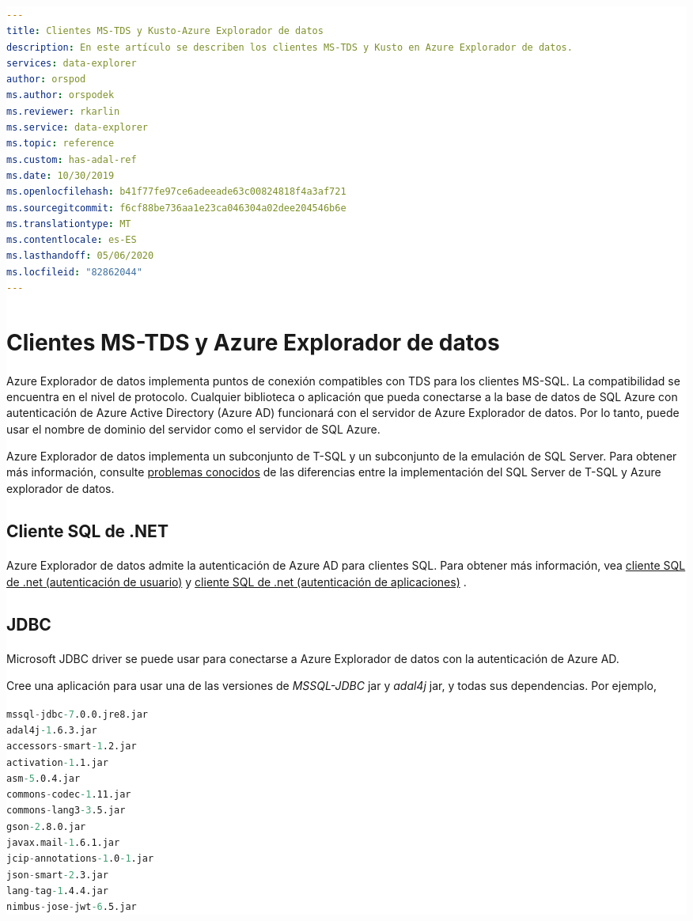 ```yaml
---
title: Clientes MS-TDS y Kusto-Azure Explorador de datos
description: En este artículo se describen los clientes MS-TDS y Kusto en Azure Explorador de datos.
services: data-explorer
author: orspod
ms.author: orspodek
ms.reviewer: rkarlin
ms.service: data-explorer
ms.topic: reference
ms.custom: has-adal-ref
ms.date: 10/30/2019
ms.openlocfilehash: b41f77fe97ce6adeeade63c00824818f4a3af721
ms.sourcegitcommit: f6cf88be736aa1e23ca046304a02dee204546b6e
ms.translationtype: MT
ms.contentlocale: es-ES
ms.lasthandoff: 05/06/2020
ms.locfileid: "82862044"
---
```

# <a name="ms-tds-clients-and-azure-data-explorer"></a>Clientes MS-TDS y Azure Explorador de datos

Azure Explorador de datos implementa puntos de conexión compatibles con TDS para los clientes MS-SQL. La compatibilidad se encuentra en el nivel de protocolo. Cualquier biblioteca o aplicación que pueda conectarse a la base de datos de SQL Azure con autenticación de Azure Active Directory (Azure AD) funcionará con el servidor de Azure Explorador de datos. Por lo tanto, puede usar el nombre de dominio del servidor como el servidor de SQL Azure.

Azure Explorador de datos implementa un subconjunto de T-SQL y un subconjunto de la emulación de SQL Server. Para obtener más información, consulte [problemas conocidos](./sqlknownissues.md) de las diferencias entre la implementación del SQL Server de T-SQL y Azure explorador de datos.

## <a name="net-sql-client"></a>Cliente SQL de .NET

Azure Explorador de datos admite la autenticación de Azure AD para clientes SQL. Para obtener más información, vea [cliente SQL de .net (autenticación de usuario)](./aad.md#net-sql-client-user) y [cliente SQL de .net (autenticación de aplicaciones)](./aad.md#net-sql-client-application) .

## <a name="jdbc"></a>JDBC

Microsoft JDBC driver se puede usar para conectarse a Azure Explorador de datos con la autenticación de Azure AD.

Cree una aplicación para usar una de las versiones de *MSSQL-JDBC* jar y *adal4j* jar, y todas sus dependencias.
Por ejemplo,

```s
mssql-jdbc-7.0.0.jre8.jar
adal4j-1.6.3.jar
accessors-smart-1.2.jar
activation-1.1.jar
asm-5.0.4.jar
commons-codec-1.11.jar
commons-lang3-3.5.jar
gson-2.8.0.jar
javax.mail-1.6.1.jar
jcip-annotations-1.0-1.jar
json-smart-2.3.jar
lang-tag-1.4.4.jar
nimbus-jose-jwt-6.5.jar
```